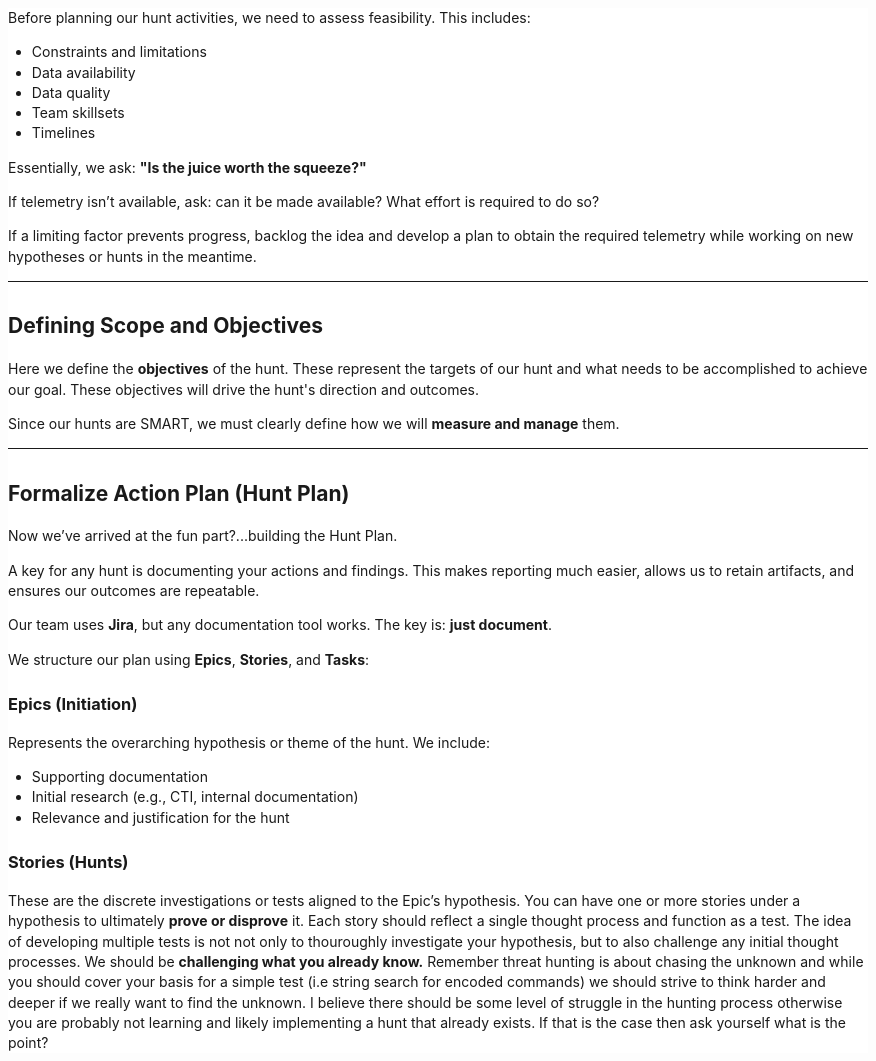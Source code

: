 Before planning our hunt activities, we need to assess feasibility. This includes:

- Constraints and limitations
- Data availability
- Data quality
- Team skillsets
- Timelines

Essentially, we ask: **"Is the juice worth the squeeze?"**

If telemetry isn’t available, ask: can it be made available? What effort is required to do so?

If a limiting factor prevents progress, backlog the idea and develop a plan to obtain the required telemetry while working on new hypotheses or hunts in the meantime.

---

## Defining Scope and Objectives

Here we define the **objectives** of the hunt. These represent the targets of our hunt and what needs to be accomplished to achieve our goal. These objectives will drive the hunt's direction and outcomes.

Since our hunts are SMART, we must clearly define how we will **measure and manage** them.

---

## Formalize Action Plan (Hunt Plan)

Now we’ve arrived at the fun part?...building the Hunt Plan.

A key for any hunt is documenting your actions and findings. This makes reporting much easier, allows us to retain artifacts, and ensures our outcomes are repeatable.

Our team uses **Jira**, but any documentation tool works. The key is: **just document**.

We structure our plan using **Epics**, **Stories**, and **Tasks**:

### Epics (Initiation)

Represents the overarching hypothesis or theme of the hunt. We include:

- Supporting documentation
- Initial research (e.g., CTI, internal documentation)
- Relevance and justification for the hunt

### Stories (Hunts)

These are the discrete investigations or tests aligned to the Epic’s hypothesis. You can have one or more stories under a hypothesis to ultimately **prove or disprove** it. Each story should reflect a single thought process and function as a test. The idea of developing multiple tests is not not only to thouroughly investigate your hypothesis, but to also challenge any initial thought processes. We should be **challenging what you already know.** Remember threat hunting is about chasing the unknown and while you should cover your basis for a simple test (i.e string search for encoded commands) we should strive to think harder and deeper if we really want to find the unknown. I believe there should be some level of struggle in the hunting process otherwise you are probably not learning and likely implementing a hunt that already exists. If that is the case then ask yourself what is the point?
